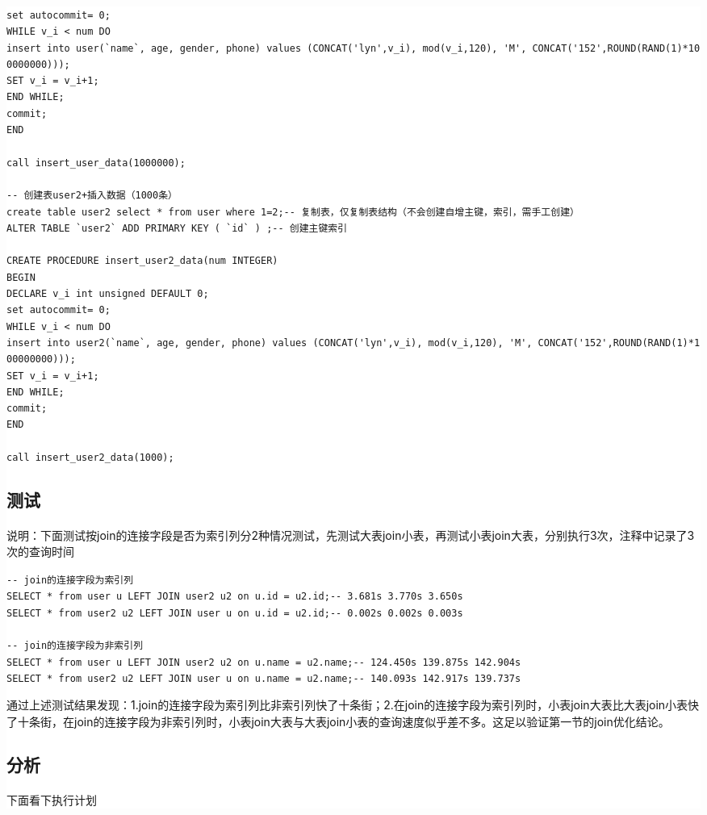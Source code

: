 ```mysql
set autocommit= 0;
WHILE v_i < num DO
insert into user(`name`, age, gender, phone) values (CONCAT('lyn',v_i), mod(v_i,120), 'M', CONCAT('152',ROUND(RAND(1)*100000000)));
SET v_i = v_i+1;
END WHILE;
commit;
END

call insert_user_data(1000000);

-- 创建表user2+插入数据（1000条）
create table user2 select * from user where 1=2;-- 复制表，仅复制表结构（不会创建自增主键，索引，需手工创建）
ALTER TABLE `user2` ADD PRIMARY KEY ( `id` ) ;-- 创建主键索引

CREATE PROCEDURE insert_user2_data(num INTEGER) 
BEGIN
DECLARE v_i int unsigned DEFAULT 0;
set autocommit= 0;
WHILE v_i < num DO
insert into user2(`name`, age, gender, phone) values (CONCAT('lyn',v_i), mod(v_i,120), 'M', CONCAT('152',ROUND(RAND(1)*100000000)));
SET v_i = v_i+1;
END WHILE;
commit;
END

call insert_user2_data(1000);
```

## 测试

说明：下面测试按join的连接字段是否为索引列分2种情况测试，先测试大表join小表，再测试小表join大表，分别执行3次，注释中记录了3次的查询时间



```mysql
-- join的连接字段为索引列
SELECT * from user u LEFT JOIN user2 u2 on u.id = u2.id;-- 3.681s 3.770s 3.650s
SELECT * from user2 u2 LEFT JOIN user u on u.id = u2.id;-- 0.002s 0.002s 0.003s

-- join的连接字段为非索引列
SELECT * from user u LEFT JOIN user2 u2 on u.name = u2.name;-- 124.450s 139.875s 142.904s
SELECT * from user2 u2 LEFT JOIN user u on u.name = u2.name;-- 140.093s 142.917s 139.737s
```

通过上述测试结果发现：1.join的连接字段为索引列比非索引列快了十条街；2.在join的连接字段为索引列时，小表join大表比大表join小表快了十条街，在join的连接字段为非索引列时，小表join大表与大表join小表的查询速度似乎差不多。这足以验证第一节的join优化结论。

## 分析

下面看下执行计划
